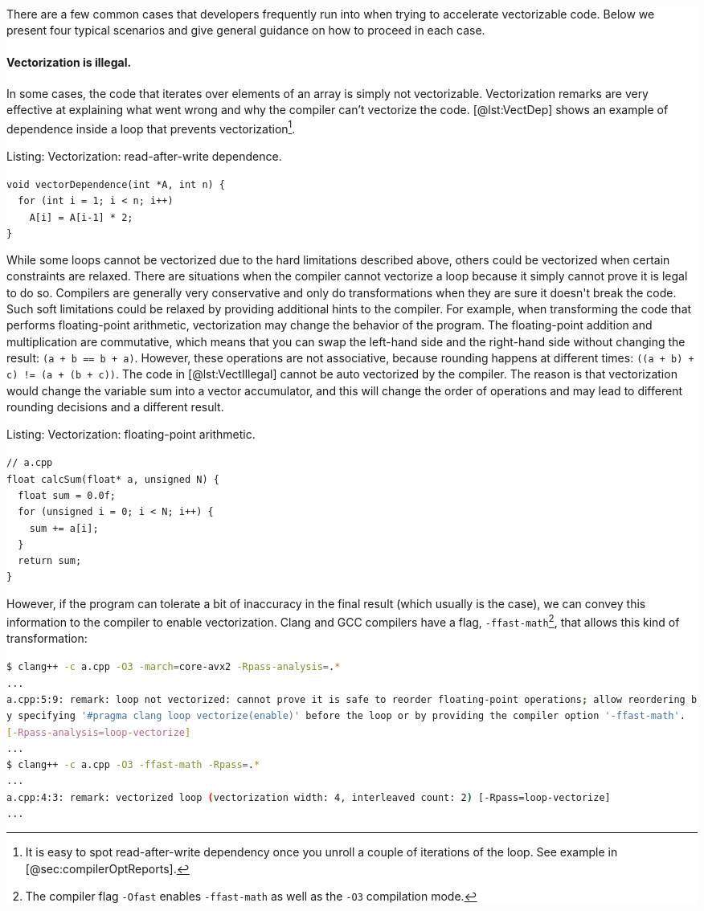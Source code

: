 There are a few common cases that developers frequently run into when trying to accelerate vectorizable code. Below we present four typical scenarios and give general guidance on how to proceed in each case.

#### Vectorization is illegal.

In some cases, the code that iterates over elements of an array is simply not vectorizable. Vectorization remarks are very effective at explaining what went wrong and why the compiler can’t vectorize the code. [@lst:VectDep] shows an example of dependence inside a loop that prevents vectorization[^31].

Listing: Vectorization: read-after-write dependence.

~~~~ {#lst:VectDep .cpp}
void vectorDependence(int *A, int n) {
  for (int i = 1; i < n; i++)
    A[i] = A[i-1] * 2;
}
~~~~~~~~~~~~~~~~~~~~~~~~~~~~~~~~~~~~~~~~~~~~~~~~~

While some loops cannot be vectorized due to the hard limitations described above, others could be vectorized when certain constraints are relaxed. There are situations when the compiler cannot vectorize a loop because it simply cannot prove it is legal to do so. Compilers are generally very conservative and only do transformations when they are sure it doesn't break the code. Such soft limitations could be relaxed by providing additional hints to the compiler. For example, when transforming the code that performs floating-point arithmetic, vectorization may change the behavior of the program. The floating-point addition and multiplication are commutative, which means that you can swap the left-hand side and the right-hand side without changing the result: `(a + b == b + a)`. However, these operations are not associative, because rounding happens at different times: `((a + b) + c) != (a + (b + c))`. The code in [@lst:VectIllegal] cannot be auto vectorized by the compiler. The reason is that vectorization would change the variable sum into a vector accumulator, and this will change the order of operations and may lead to different rounding decisions and a different result. 

Listing: Vectorization: floating-point arithmetic.

~~~~ {#lst:VectIllegal .cpp .numberLines}
// a.cpp
float calcSum(float* a, unsigned N) {
  float sum = 0.0f;
  for (unsigned i = 0; i < N; i++) {
    sum += a[i];
  }
  return sum;
}
~~~~~~~~~~~~~~~~~~~~~~~~~~~~~~~~~~~~~~~~~~~~~~~~~

However, if the program can tolerate a bit of inaccuracy in the final result (which usually is the case), we can convey this information to the compiler to enable vectorization. Clang and GCC compilers have a flag, `-ffast-math`[^29],  that allows this kind of transformation:

```bash
$ clang++ -c a.cpp -O3 -march=core-avx2 -Rpass-analysis=.*
...
a.cpp:5:9: remark: loop not vectorized: cannot prove it is safe to reorder floating-point operations; allow reordering by specifying '#pragma clang loop vectorize(enable)' before the loop or by providing the compiler option '-ffast-math'. [-Rpass-analysis=loop-vectorize]
...
$ clang++ -c a.cpp -O3 -ffast-math -Rpass=.*
...
a.cpp:4:3: remark: vectorized loop (vectorization width: 4, interleaved count: 2) [-Rpass=loop-vectorize]
...
```


[^1]: Besides Profile Guided Optimizations (see [@sec:secPGO]).
[^2]: For example, compiler optimization reports, see [@sec:compilerOptReports].
[^3]: Although one can quickly tell if the code was vectorized or not just by looking at instruction mnemonics or at register names used by those instructions. Vector instructions operate on packed data (thus have `P` in their name) and use `XMM`, `YMM`, or `ZMM` registers.
[^6]: Amdahl's_law - [https://en.wikipedia.org/wiki/Amdahl's_law](https://en.wikipedia.org/wiki/Amdahl's_law).
[^29]: The compiler flag `-Ofast` enables `-ffast-math` as well as the `-O3` compilation mode.
[^30]: Using Clang's optimization pragmas - [https://easyperf.net/blog/2017/11/09/Multiversioning_by_trip_counts](https://easyperf.net/blog/2017/11/09/Multiversioning_by_trip_counts)
[^31]: It is easy to spot read-after-write dependency once you unroll a couple of iterations of the loop. See example in [@sec:compilerOptReports].
[^33]: ISPC compiler: [https://ispc.github.io/](https://ispc.github.io/).
[^34]: Some parts of the Unreal Engine which used SIMD intrinsics were rewritten using ISPC, which gave speedups: [https://software.intel.com/content/www/us/en/develop/articles/unreal-engines-new-chaos-physics-system-screams-with-in-depth-intel-cpu-optimizations.html](https://software.intel.com/content/www/us/en/develop/articles/unreal-engines-new-chaos-physics-system-screams-with-in-depth-intel-cpu-optimizations.html).
[^35]: But the scalar version of the loop still may be unrolled.
[^36]: See example on easyperf blog: [https://easyperf.net/blog/2017/11/03/Multiversioning_by_DD](https://easyperf.net/blog/2017/11/03/Multiversioning_by_DD).
[^37]: It is GCC specific pragma. For other compilers, check the corresponding manuals.
[^38]: For more details read this blog post: [https://travisdowns.github.io/blog/2020/01/17/avxfreq1.html](https://travisdowns.github.io/blog/2020/01/17/avxfreq1.html).